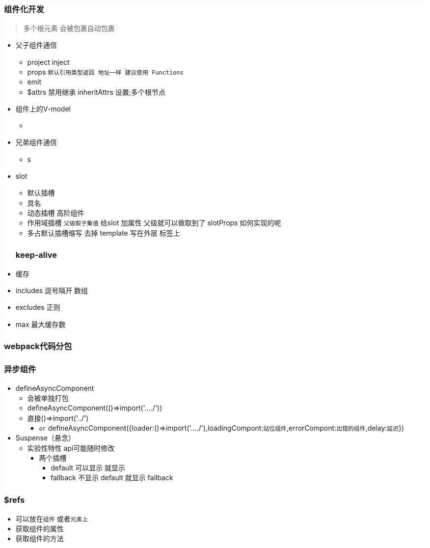 ###   组件化开发

> 多个根元素 会被包裹自动包裹 

- 父子组件通信
  - project inject 
  - props `默认引用类型返回 地址一样 建议使用 Functions `
  - emit
  - $attrs 禁用继承 inheritAttrs 设置;多个根节点

- 组件上的V-model

  - 

- 兄弟组件通信

  - s

- slot
  - 默认插槽
  - 具名
  - 动态插槽 高阶组件
  - 作用域插槽 `父级取子集值` 给slot 加属性 父级就可以做取到了 slotProps 如何实现的呢
  - 多占默认插槽缩写 去掉 template 写在外层 标签上



  ### keep-alive

 - 缓存
 - includes 逗号隔开 数组
 - excludes 正则
 - max 最大缓存数

### webpack代码分包

 

### 异步组件

  - defineAsyncComponent
    - 会被单独打包
    - defineAsyncComponent(()=>import('..../'))
    - 直接()=>import('../')
      - `or` defineAsyncComponent({loader:()=>import('..../'),loadingCompont:`站位组件`,errorCompont:`出错的组件`,delay:`延迟`}) 
- Suspense（悬念）
  - 实验性特性 api可能随时修改
    - 两个插槽
      - default  可以显示 就显示
      - fallback 不显示 default 就显示 fallback

### $refs

- 可以放在`组件` 或者`元素上`
- 获取组件的属性 
- 获取组件的方法
